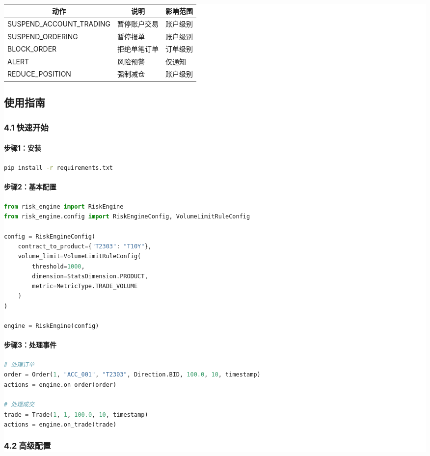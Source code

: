 | 动作 | 说明 | 影响范围 |
|------|------|----------|
| SUSPEND_ACCOUNT_TRADING | 暂停账户交易 | 账户级别 |
| SUSPEND_ORDERING | 暂停报单 | 账户级别 |
| BLOCK_ORDER | 拒绝单笔订单 | 订单级别 |
| ALERT | 风险预警 | 仅通知 |
| REDUCE_POSITION | 强制减仓 | 账户级别 |

## 使用指南

### 4.1 快速开始

#### 步骤1：安装

```bash
pip install -r requirements.txt
```

#### 步骤2：基本配置

```python
from risk_engine import RiskEngine
from risk_engine.config import RiskEngineConfig, VolumeLimitRuleConfig

config = RiskEngineConfig(
    contract_to_product={"T2303": "T10Y"},
    volume_limit=VolumeLimitRuleConfig(
        threshold=1000,
        dimension=StatsDimension.PRODUCT,
        metric=MetricType.TRADE_VOLUME
    )
)

engine = RiskEngine(config)
```

#### 步骤3：处理事件

```python
# 处理订单
order = Order(1, "ACC_001", "T2303", Direction.BID, 100.0, 10, timestamp)
actions = engine.on_order(order)

# 处理成交
trade = Trade(1, 1, 100.0, 10, timestamp)
actions = engine.on_trade(trade)
```

### 4.2 高级配置
